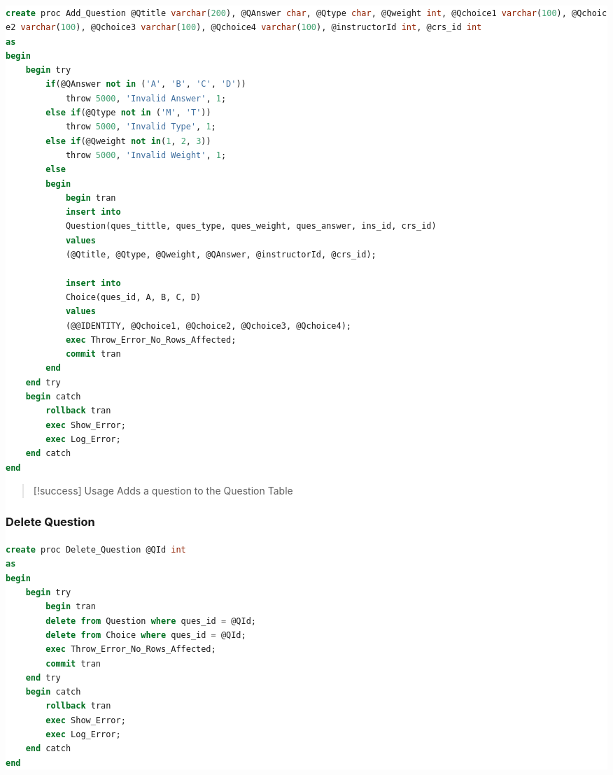 ```sql
create proc Add_Question @Qtitle varchar(200), @QAnswer char, @Qtype char, @Qweight int, @Qchoice1 varchar(100), @Qchoice2 varchar(100), @Qchoice3 varchar(100), @Qchoice4 varchar(100), @instructorId int, @crs_id int
as
begin
	begin try
		if(@QAnswer not in ('A', 'B', 'C', 'D'))
			throw 5000, 'Invalid Answer', 1;
		else if(@Qtype not in ('M', 'T'))
			throw 5000, 'Invalid Type', 1;
		else if(@Qweight not in(1, 2, 3))
			throw 5000, 'Invalid Weight', 1;
		else
		begin
			begin tran
			insert into 
			Question(ques_tittle, ques_type, ques_weight, ques_answer, ins_id, crs_id)
			values
			(@Qtitle, @Qtype, @Qweight, @QAnswer, @instructorId, @crs_id);

			insert into
			Choice(ques_id, A, B, C, D)
			values
			(@@IDENTITY, @Qchoice1, @Qchoice2, @Qchoice3, @Qchoice4);
			exec Throw_Error_No_Rows_Affected;
			commit tran
		end
	end try
	begin catch
		rollback tran
		exec Show_Error;
		exec Log_Error;
	end catch
end
```

> [!success] Usage
Adds a question to the Question Table

### Delete Question

```sql
create proc Delete_Question @QId int
as
begin
	begin try
		begin tran
		delete from Question where ques_id = @QId;
		delete from Choice where ques_id = @QId;
		exec Throw_Error_No_Rows_Affected;
		commit tran
	end try
	begin catch
		rollback tran
		exec Show_Error;
		exec Log_Error;
	end catch
end
```
